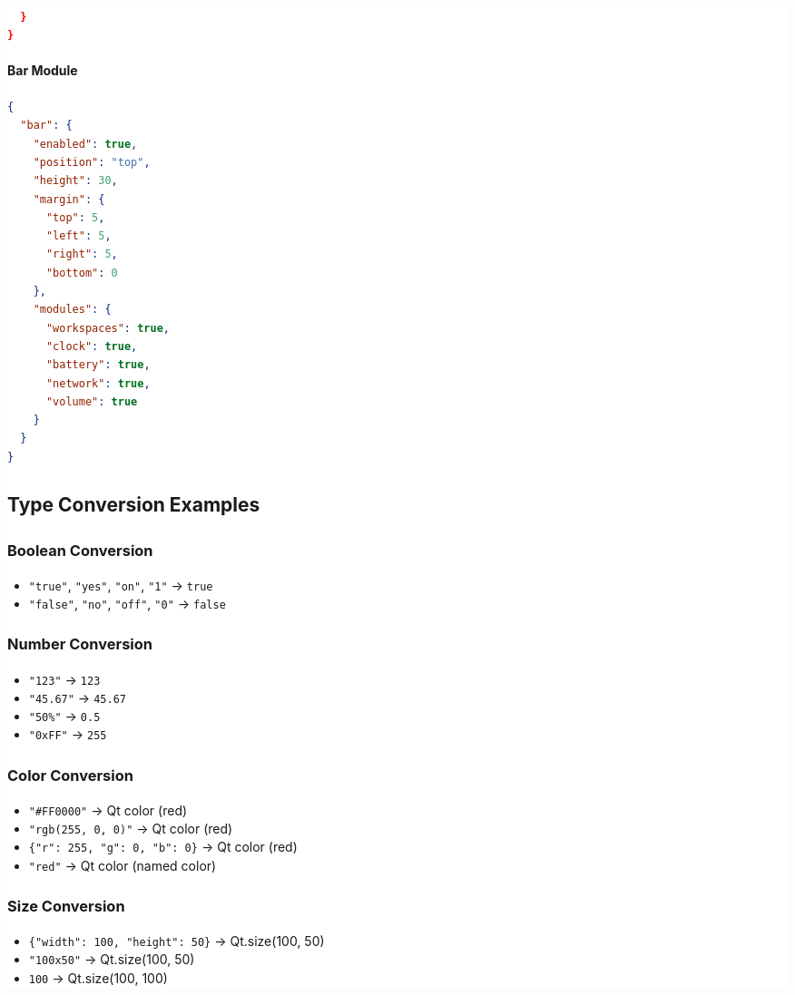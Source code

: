 ```json
  }
}
```

#### Bar Module
```json
{
  "bar": {
    "enabled": true,
    "position": "top",
    "height": 30,
    "margin": {
      "top": 5,
      "left": 5,
      "right": 5,
      "bottom": 0
    },
    "modules": {
      "workspaces": true,
      "clock": true,
      "battery": true,
      "network": true,
      "volume": true
    }
  }
}
```

## Type Conversion Examples

### Boolean Conversion
- `"true"`, `"yes"`, `"on"`, `"1"` → `true`
- `"false"`, `"no"`, `"off"`, `"0"` → `false`

### Number Conversion
- `"123"` → `123`
- `"45.67"` → `45.67`
- `"50%"` → `0.5`
- `"0xFF"` → `255`

### Color Conversion
- `"#FF0000"` → Qt color (red)
- `"rgb(255, 0, 0)"` → Qt color (red)
- `{"r": 255, "g": 0, "b": 0}` → Qt color (red)
- `"red"` → Qt color (named color)

### Size Conversion
- `{"width": 100, "height": 50}` → Qt.size(100, 50)
- `"100x50"` → Qt.size(100, 50)
- `100` → Qt.size(100, 100)
